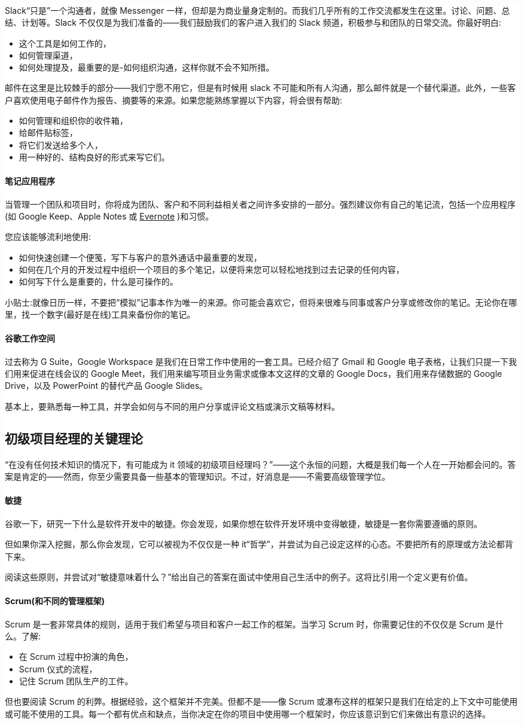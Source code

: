 Slack“只是”一个沟通者，就像 Messenger 一样，但却是为商业量身定制的。而我们几乎所有的工作交流都发生在这里。讨论、问题、总结、计划等。Slack 不仅仅是为我们准备的——我们鼓励我们的客户进入我们的 Slack 频道，积极参与和团队的日常交流。你最好明白:

*   这个工具是如何工作的，
*   如何管理渠道，
*   如何处理提及，最重要的是-如何组织沟通，这样你就不会不知所措。

邮件在这里是比较棘手的部分——我们宁愿不用它，但是有时候用 slack 不可能和所有人沟通，那么邮件就是一个替代渠道。此外，一些客户喜欢使用电子邮件作为报告、摘要等的来源。如果您能熟练掌握以下内容，将会很有帮助:

*   如何管理和组织你的收件箱，
*   给邮件贴标签，
*   将它们发送给多个人，
*   用一种好的、结构良好的形式来写它们。

#### 笔记应用程序

当管理一个团队和项目时，你将成为团队、客户和不同利益相关者之间许多安排的一部分。强烈建议你有自己的笔记流，包括一个应用程序(如 Google Keep、Apple Notes 或 [Evernote](http://web.archive.org/web/20220927120555/https://evernote.com/) )和习惯。

您应该能够流利地使用:

*   如何快速创建一个便笺，写下与客户的意外通话中最重要的发现，
*   如何在几个月的开发过程中组织一个项目的多个笔记，以便将来您可以轻松地找到过去记录的任何内容，
*   如何写下什么是重要的，什么是可操作的。

小贴士:就像日历一样，不要把“模拟”记事本作为唯一的来源。你可能会喜欢它，但将来很难与同事或客户分享或修改你的笔记。无论你在哪里，找一个数字(最好是在线)工具来备份你的笔记。

#### 谷歌工作空间

过去称为 G Suite，Google Workspace 是我们在日常工作中使用的一套工具。已经介绍了 Gmail 和 Google 电子表格，让我们只提一下我们用来促进在线会议的 Google Meet，我们用来编写项目业务需求或像本文这样的文章的 Google Docs，我们用来存储数据的 Google Drive，以及 PowerPoint 的替代产品 Google Slides。

基本上，要熟悉每一种工具，并学会如何与不同的用户分享或评论文档或演示文稿等材料。

## 初级项目经理的关键理论

“在没有任何技术知识的情况下，有可能成为 it 领域的初级项目经理吗？”——这个永恒的问题，大概是我们每一个人在一开始都会问的。答案是肯定的——然而，你至少需要具备一些基本的管理知识。不过，好消息是——不需要高级管理学位。

#### 敏捷

谷歌一下，研究一下什么是软件开发中的敏捷。你会发现，如果你想在软件开发环境中变得敏捷，敏捷是一套你需要遵循的原则。

但如果你深入挖掘，那么你会发现，它可以被视为不仅仅是一种 it“哲学”，并尝试为自己设定这样的心态。不要把所有的原理或方法论都背下来。

阅读这些原则，并尝试对“敏捷意味着什么？”给出自己的答案在面试中使用自己生活中的例子。这将比引用一个定义更有价值。

#### Scrum(和不同的管理框架)

Scrum 是一套非常具体的规则，适用于我们希望与项目和客户一起工作的框架。当学习 Scrum 时，你需要记住的不仅仅是 Scrum 是什么。了解:

*   在 Scrum 过程中扮演的角色，
*   Scrum 仪式的流程，
*   记住 Scrum 团队生产的工件。

但也要阅读 Scrum 的利弊。根据经验，这个框架并不完美。但都不是——像 Scrum 或瀑布这样的框架只是我们在给定的上下文中可能使用或可能不使用的工具。每一个都有优点和缺点，当你决定在你的项目中使用哪一个框架时，你应该意识到它们来做出有意识的选择。
